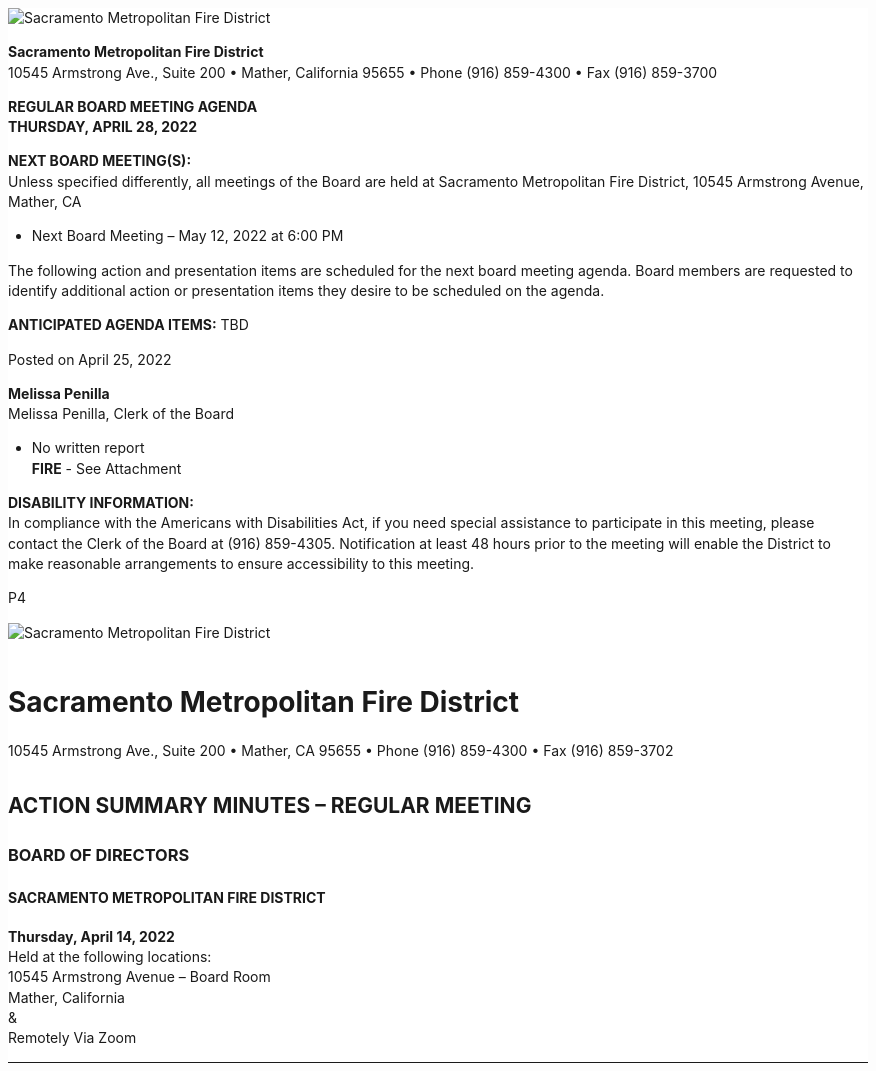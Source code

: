 ![Sacramento Metropolitan Fire District](https://www.sacmetrofiredistrict.org)

**Sacramento Metropolitan Fire District**  
10545 Armstrong Ave., Suite 200 • Mather, California 95655 • Phone (916) 859-4300 • Fax (916) 859-3700  

**REGULAR BOARD MEETING AGENDA**  
**THURSDAY, APRIL 28, 2022**  

**NEXT BOARD MEETING(S):**  
Unless specified differently, all meetings of the Board are held at Sacramento Metropolitan Fire District, 10545 Armstrong Avenue, Mather, CA  

- Next Board Meeting – May 12, 2022 at 6:00 PM  

The following action and presentation items are scheduled for the next board meeting agenda. Board members are requested to identify additional action or presentation items they desire to be scheduled on the agenda.  

**ANTICIPATED AGENDA ITEMS:** TBD  

Posted on April 25, 2022  

**Melissa Penilla**  
Melissa Penilla, Clerk of the Board  
* No written report  
**FIRE**  -  See Attachment  

**DISABILITY INFORMATION:**  
In compliance with the Americans with Disabilities Act, if you need special assistance to participate in this meeting, please contact the Clerk of the Board at (916) 859-4305. Notification at least 48 hours prior to the meeting will enable the District to make reasonable arrangements to ensure accessibility to this meeting.  

P4

![Sacramento Metropolitan Fire District](https://www.sacmetrofiredistrict.org/images/logo.png)

# Sacramento Metropolitan Fire District
10545 Armstrong Ave., Suite 200 • Mather, CA 95655 • Phone (916) 859-4300 • Fax (916) 859-3702

## ACTION SUMMARY MINUTES – REGULAR MEETING

### BOARD OF DIRECTORS
#### SACRAMENTO METROPOLITAN FIRE DISTRICT
**Thursday, April 14, 2022**  
Held at the following locations:  
10545 Armstrong Avenue – Board Room  
Mather, California  
&  
Remotely Via Zoom

---
